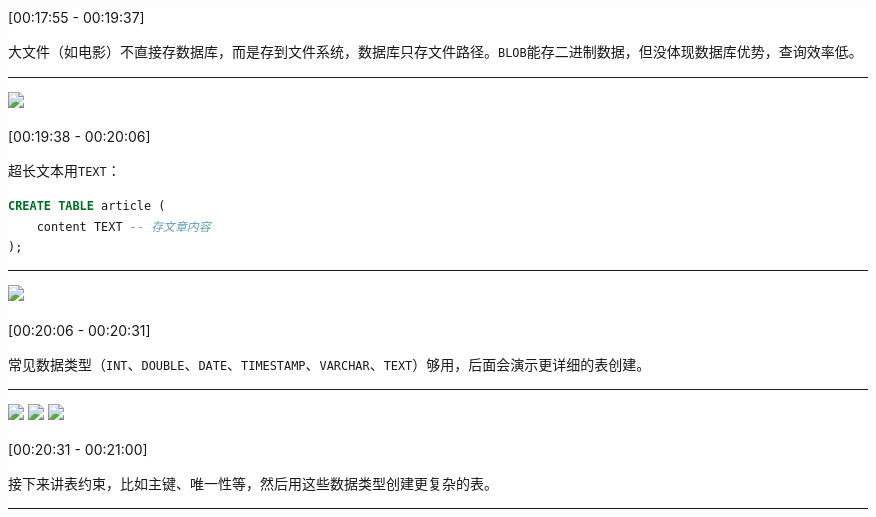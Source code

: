 [00:17:55 - 00:19:37]

大文件（如电影）不直接存数据库，而是存到文件系统，数据库只存文件路径。`BLOB`能存二进制数据，但没体现数据库优势，查询效率低。

---

![](https://pic.aihaoji.com/user_cf07d812-ef26-8550-a50d-768cff660798/img/20250624/049d47d8-17ca-d043-d556-a30b51f23577/d061763a-1c65-436a-8373-ce4516d35921.webp)

[00:19:38 - 00:20:06]

超长文本用`TEXT`：

```sql
CREATE TABLE article (
    content TEXT -- 存文章内容
);
```

---

![](https://pic.aihaoji.com/user_cf07d812-ef26-8550-a50d-768cff660798/img/20250624/049d47d8-17ca-d043-d556-a30b51f23577/817fa342-1505-4ba9-b938-6d44ebbbfc7b.webp)

[00:20:06 - 00:20:31]

常见数据类型（`INT`、`DOUBLE`、`DATE`、`TIMESTAMP`、`VARCHAR`、`TEXT`）够用，后面会演示更详细的表创建。

---

![](https://pic.aihaoji.com/user_cf07d812-ef26-8550-a50d-768cff660798/img/20250624/049d47d8-17ca-d043-d556-a30b51f23577/827e6e26-b07f-42fb-93c3-5df3e5edcafa.webp)
![](https://pic.aihaoji.com/user_cf07d812-ef26-8550-a50d-768cff660798/img/20250624/049d47d8-17ca-d043-d556-a30b51f23577/9e3c95f9-6e37-4306-8b4a-ea87fb11ef95.webp)
![](https://pic.aihaoji.com/user_cf07d812-ef26-8550-a50d-768cff660798/img/20250624/049d47d8-17ca-d043-d556-a30b51f23577/c2b93cc6-568e-4768-8d10-652582489c4f.webp)

[00:20:31 - 00:21:00]

接下来讲表约束，比如主键、唯一性等，然后用这些数据类型创建更复杂的表。

---